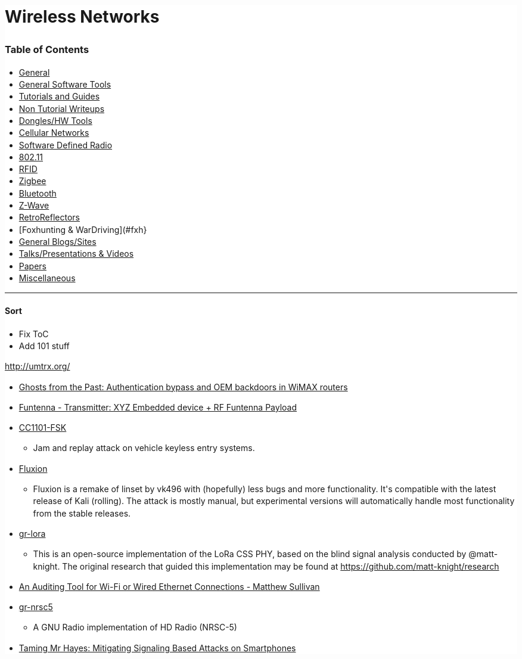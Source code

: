 # Wireless Networks


### Table of Contents

* [General](#general)
* [General Software Tools](#generalswt)
* [Tutorials and Guides](#tut)
* [Non Tutorial Writeups](#non-tut)
* [Dongles/HW Tools](#dongles)
* [Cellular Networks](#cn)
* [Software Defined Radio](#sdr)
* [802.11](#80211)
* [RFID](#rfid)
* [Zigbee](#zigbee)
* [Bluetooth](#bt)
* [Z-Wave](#zwave)
* [RetroReflectors](#retroreflectors)
* [Foxhunting & WarDriving](#fxh}
* [General Blogs/Sites](#gbs)
* [Talks/Presentations & Videos](#talks)
* [Papers](#papers)
* [Miscellaneous](#misc)


-----------------
#### Sort
* Fix ToC
* Add 101 stuff

http://umtrx.org/

* [Ghosts from the Past: Authentication bypass and OEM backdoors in WiMAX routers](http://blog.sec-consult.com/2017/06/ghosts-from-past-authentication-bypass.html)
* [Funtenna - Transmitter: XYZ Embedded device + RF Funtenna Payload](https://www.blackhat.com/docs/us-15/materials/us-15-Cui-Emanate-Like-A-Boss-Generalized-Covert-Data-Exfiltration-With-Funtenna.pdf)
* [CC1101-FSK](https://github.com/trishmapow/CC1101-FSK)
	* Jam and replay attack on vehicle keyless entry systems.
* [Fluxion](https://github.com/wi-fi-analyzer/fluxion)
	* Fluxion is a remake of linset by vk496 with (hopefully) less bugs and more functionality. It's compatible with the latest release of Kali (rolling). The attack is mostly manual, but experimental versions will automatically handle most functionality from the stable releases.

* [gr-lora](https://github.com/BastilleResearch/gr-lora)
	* This is an open-source implementation of the LoRa CSS PHY, based on the blind signal analysis conducted by @matt-knight. The original research that guided this implementation may be found at https://github.com/matt-knight/research

* [An Auditing Tool for Wi-Fi or Wired Ethernet Connections - Matthew Sullivan](https://www.cookiecadger.com/wp-content/uploads/Cookie%20Cadger.pdf)
* [gr-nrsc5](https://github.com/argilo/gr-nrsc5)
	* A GNU Radio implementation of HD Radio (NRSC-5)
* [Taming Mr Hayes: Mitigating Signaling Based Attacks on Smartphones](https://www.mulliner.org/collin/academic/publications/mrhayes_mulliner_dsn2012.pdf)